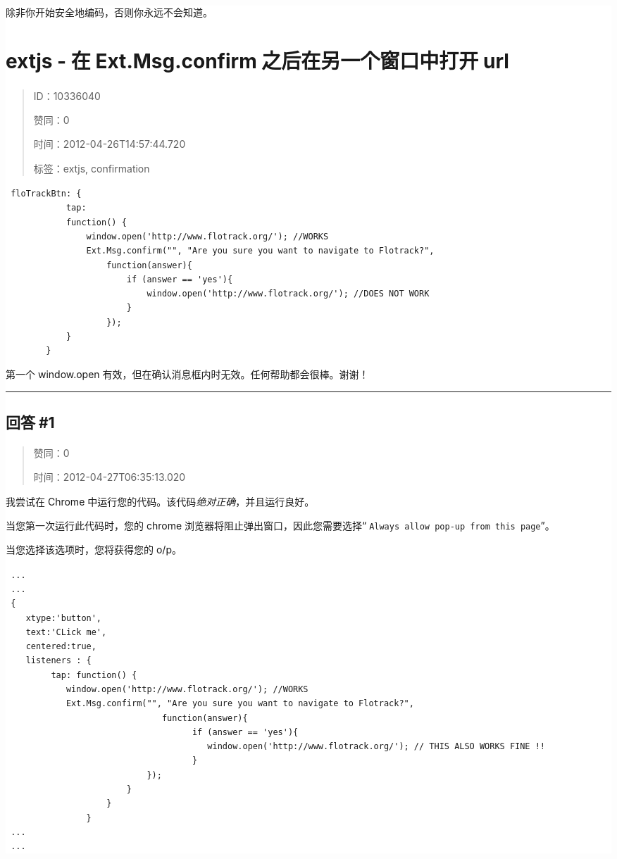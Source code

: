 除非你开始安全地编码，否则你永远不会知道。

# extjs - 在 Ext.Msg.confirm 之后在另一个窗口中打开 url

> ID：10336040
> 
> 赞同：0
> 
> 时间：2012-04-26T14:57:44.720
> 
> 标签：extjs, confirmation

```
 floTrackBtn: {
            tap:            
            function() {
                window.open('http://www.flotrack.org/'); //WORKS
                Ext.Msg.confirm("", "Are you sure you want to navigate to Flotrack?", 
                    function(answer){
                        if (answer == 'yes'){
                            window.open('http://www.flotrack.org/'); //DOES NOT WORK
                        }                           
                    });
            }
        } 
```

第一个 window.open 有效，但在确认消息框内时无效。任何帮助都会很棒。谢谢！

* * *

## 回答 #1

> 赞同：0
> 
> 时间：2012-04-27T06:35:13.020

我尝试在 Chrome 中运行您的代码。该代码*绝对正确*，并且运行良好。

当您第一次运行此代码时，您的 chrome 浏览器将阻止弹出窗口，因此您需要选择“ `Always allow pop-up from this page`”。

当您选择该选项时，您将获得您的 o/p。

```
 ...
 ...
 {
    xtype:'button',
    text:'CLick me',
    centered:true,
    listeners : {
         tap: function() {
            window.open('http://www.flotrack.org/'); //WORKS
            Ext.Msg.confirm("", "Are you sure you want to navigate to Flotrack?", 
                               function(answer){
                                     if (answer == 'yes'){
                                        window.open('http://www.flotrack.org/'); // THIS ALSO WORKS FINE !!
                                     }                           
                            });
                        }
                    }
                }
 ...
 ... 
```

